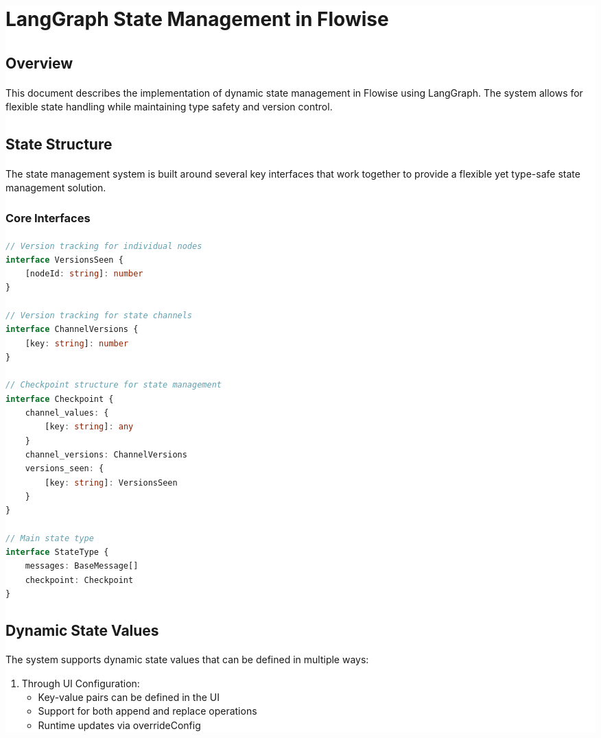 # LangGraph State Management in Flowise

## Overview
This document describes the implementation of dynamic state management in Flowise using LangGraph. The system allows for flexible state handling while maintaining type safety and version control.

## State Structure
The state management system is built around several key interfaces that work together to provide a flexible yet type-safe state management solution.

### Core Interfaces

```typescript
// Version tracking for individual nodes
interface VersionsSeen {
    [nodeId: string]: number
}

// Version tracking for state channels
interface ChannelVersions {
    [key: string]: number
}

// Checkpoint structure for state management
interface Checkpoint {
    channel_values: {
        [key: string]: any
    }
    channel_versions: ChannelVersions
    versions_seen: {
        [key: string]: VersionsSeen
    }
}

// Main state type
interface StateType {
    messages: BaseMessage[]
    checkpoint: Checkpoint
}
```

## Dynamic State Values
The system supports dynamic state values that can be defined in multiple ways:

1. Through UI Configuration:
   - Key-value pairs can be defined in the UI
   - Support for both append and replace operations
   - Runtime updates via overrideConfig
